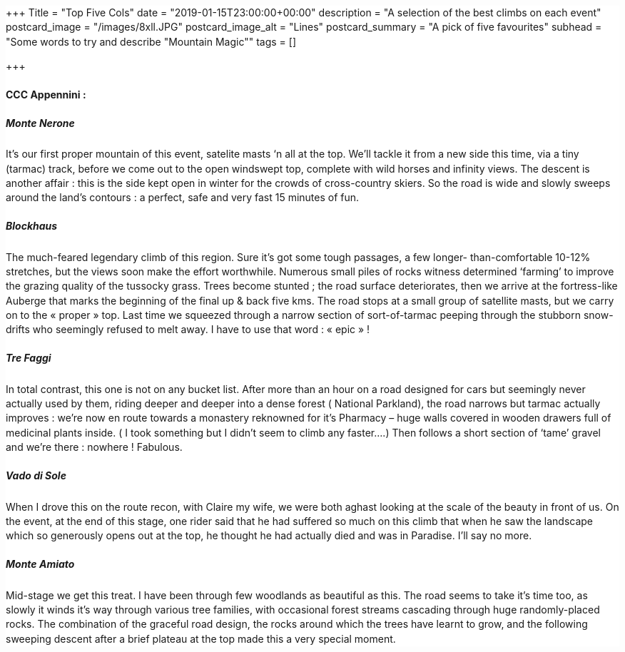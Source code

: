 +++
Title = "Top Five Cols"
date = "2019-01-15T23:00:00+00:00"
description = "A selection of the best climbs on each event"
postcard_image = "/images/8xll.JPG"
postcard_image_alt = "Lines"
postcard_summary = "A pick of five favourites"
subhead = "Some words to try and describe \"Mountain Magic\""
tags = []

+++
#### CCC Appennini :

##### Monte Nerone

It’s our first proper mountain of this event, satelite masts ‘n all at the top. We’ll tackle it from a new side this time, via a tiny (tarmac) track, before we come out to the open windswept top, complete with wild horses and infinity views. The descent is another affair : this is the side kept open in winter for the crowds of cross-country skiers. So the road is wide and slowly sweeps  around the land’s contours : a perfect, safe and very fast 15 minutes of fun.

##### Blockhaus

The much-feared legendary climb of this region. Sure it’s got some tough passages, a few longer- than-comfortable 10-12% stretches, but the views soon make the effort worthwhile. Numerous small piles of rocks witness determined ‘farming’ to improve the grazing quality of the tussocky grass. Trees become stunted ; the road surface deteriorates, then we arrive at the fortress-like Auberge that marks the beginning of the final up & back five kms. The road stops at a small group of satellite masts, but we carry on to the « proper » top. Last time we squeezed through a narrow section of sort-of-tarmac peeping through the stubborn snow-drifts who seemingly refused to melt away. I have to use that word : « epic » !

##### Tre Faggi

In total contrast, this one is not on any bucket list. After more than an hour on a road designed for cars but seemingly never actually used by them, riding deeper and deeper into a dense forest ( National Parkland), the road narrows but tarmac actually improves : we’re now en route towards a monastery reknowned for it’s Pharmacy – huge walls covered in wooden drawers full of medicinal plants inside. ( I took something but I didn’t seem to climb any faster….) Then follows a short section of ‘tame’ gravel and we’re there : nowhere ! Fabulous.

##### Vado di Sole

When I drove this on the route recon, with Claire my wife, we were both aghast looking at the scale of the beauty in front of us. On the event, at the end of this stage, one rider said that he had suffered so much on this climb that when he saw the landscape which so generously opens out at the top, he thought he had actually died and was in Paradise. I’ll say no more.

##### Monte Amiato

Mid-stage we get this treat. I have been through few woodlands as beautiful as this. The road seems to take it’s time too, as slowly it winds it’s way through various tree families, with occasional forest streams cascading through huge randomly-placed rocks. The combination of the graceful road design, the rocks around which the trees have learnt to grow, and the following sweeping descent after a brief plateau at the top made this a very special moment.
